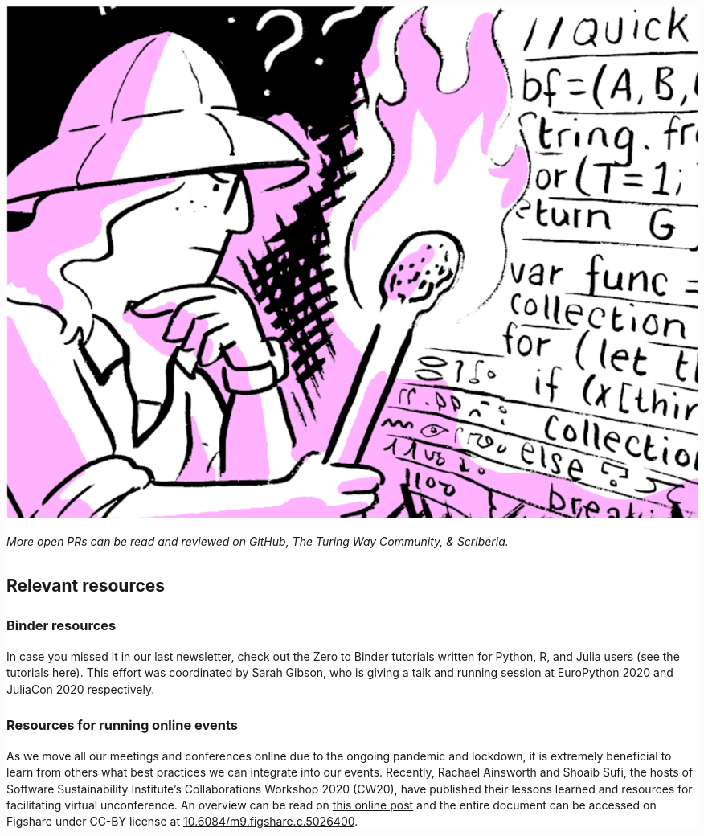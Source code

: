 ![A person (Kirstie) reading and reviewing something carefully](images/ReviewScriberia-July2020.png)

*More open PRs can be read and reviewed [on GitHub](https://github.com/alan-turing-institute/the-turing-way/pull), The Turing Way Community, & Scriberia.*

## Relevant resources

### Binder resources

In case you missed it in our last newsletter, check out the Zero to Binder tutorials written for Python, R, and Julia users (see the [tutorials here](https://github.com/alan-turing-institute/the-turing-way/tree/master/workshops/boost-research-reproducibility-binder/workshop-presentations)).
This effort was coordinated by Sarah Gibson, who is giving a talk and running session at [EuroPython 2020](https://ep2020.europython.eu/profiles/sarah-gibson/) and [JuliaCon 2020](https://pretalx.com/juliacon2020/speaker/8BQNLY/) respectively.

### Resources for running online events

As we move all our meetings and conferences online due to the ongoing pandemic and lockdown, it is extremely beneficial to learn from others what best practices we can integrate into our events.
Recently, Rachael Ainsworth and Shoaib Sufi, the hosts of Software Sustainability Institute’s Collaborations Workshop 2020 (CW20), have published their lessons learned and resources for facilitating virtual unconference.
An overview can be read on [this online post](https://www.software.ac.uk/news/collaborations-workshop-2020-resources-now-available) and the entire document can be accessed on Figshare under CC-BY license at [10.6084/m9.figshare.c.5026400](https://doi.org/10.6084/m9.figshare.c.5026400.v3).
